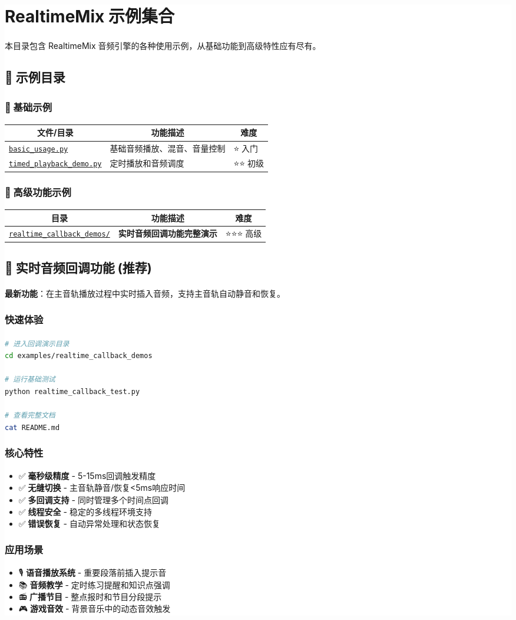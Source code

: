 # RealtimeMix 示例集合

本目录包含 RealtimeMix 音频引擎的各种使用示例，从基础功能到高级特性应有尽有。

## 📁 示例目录

### 🚀 基础示例

| 文件/目录 | 功能描述 | 难度 |
|-----------|----------|------|
| [`basic_usage.py`](basic_usage.py) | 基础音频播放、混音、音量控制 | ⭐ 入门 |
| [`timed_playback_demo.py`](timed_playback_demo.py) | 定时播放和音频调度 | ⭐⭐ 初级 |

### 🎵 高级功能示例

| 目录 | 功能描述 | 难度 |
|------|----------|------|
| [`realtime_callback_demos/`](realtime_callback_demos/) | **实时音频回调功能完整演示** | ⭐⭐⭐ 高级 |

## 🎯 实时音频回调功能 (推荐)

**最新功能**：在主音轨播放过程中实时插入音频，支持主音轨自动静音和恢复。

### 快速体验

```bash
# 进入回调演示目录
cd examples/realtime_callback_demos

# 运行基础测试
python realtime_callback_test.py

# 查看完整文档
cat README.md
```

### 核心特性

- ✅ **毫秒级精度** - 5-15ms回调触发精度
- ✅ **无缝切换** - 主音轨静音/恢复<5ms响应时间
- ✅ **多回调支持** - 同时管理多个时间点回调
- ✅ **线程安全** - 稳定的多线程环境支持
- ✅ **错误恢复** - 自动异常处理和状态恢复

### 应用场景

- 🎙️ **语音播放系统** - 重要段落前插入提示音
- 📚 **音频教学** - 定时练习提醒和知识点强调
- 📻 **广播节目** - 整点报时和节目分段提示
- 🎮 **游戏音效** - 背景音乐中的动态音效触发
